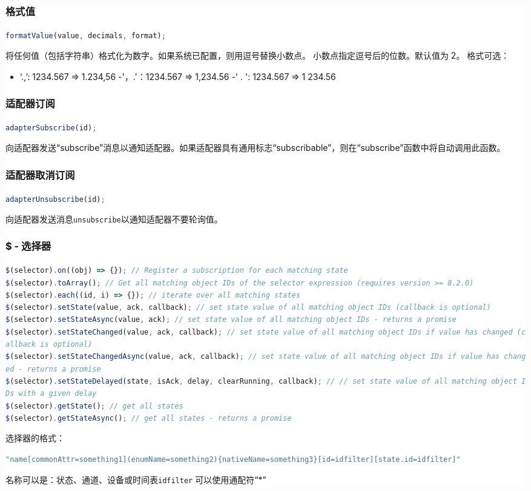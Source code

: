 ### 格式值
```js
formatValue(value, decimals, format);
```

将任何值（包括字符串）格式化为数字。如果系统已配置，则用逗号替换小数点。
小数点指定逗号后的位数。默认值为 2。
格式可选：

- ‘.,’: 1234.567 => 1.234,56
-'，.'：1234.567 => 1,234.56
-' . ': 1234.567 => 1 234.56

### 适配器订阅
```js
adapterSubscribe(id);
```

向适配器发送“subscribe”消息以通知适配器。如果适配器具有通用标志“subscribable”，则在“subscribe”函数中将自动调用此函数。

### 适配器取消订阅
```js
adapterUnsubscribe(id);
```

向适配器发送消息`unsubscribe`以通知适配器不要轮询值。

### $ - 选择器
```js
$(selector).on((obj) => {}); // Register a subscription for each matching state
$(selector).toArray(); // Get all matching object IDs of the selector expression (requires version >= 8.2.0)
$(selector).each((id, i) => {}); // iterate over all matching states
$(selector).setState(value, ack, callback); // set state value of all matching object IDs (callback is optional)
$(selector).setStateAsync(value, ack); // set state value of all matching object IDs - returns a promise
$(selector).setStateChanged(value, ack, callback); // set state value of all matching object IDs if value has changed (callback is optional)
$(selector).setStateChangedAsync(value, ack, callback); // set state value of all matching object IDs if value has changed - returns a promise
$(selector).setStateDelayed(state, isAck, delay, clearRunning, callback); // // set state value of all matching object IDs with a given delay
$(selector).getState(); // get all states
$(selector).getStateAsync(); // get all states - returns a promise
```

选择器的格式：

```js
"name[commonAttr=something1](enumName=something2){nativeName=something3}[id=idfilter][state.id=idfilter]"
```

名称可以是：状态、通道、设备或时间表`idfilter` 可以使用通配符“*”
